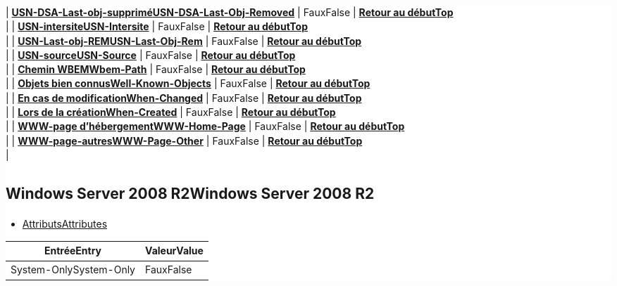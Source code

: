 | [<span data-ttu-id="f7ca3-437">**USN-DSA-Last-obj-supprimé**</span><span class="sxs-lookup"><span data-stu-id="f7ca3-437">**USN-DSA-Last-Obj-Removed**</span></span>](a-usndsalastobjremoved.md)                     | <span data-ttu-id="f7ca3-438">Faux</span><span class="sxs-lookup"><span data-stu-id="f7ca3-438">False</span></span>     | [<span data-ttu-id="f7ca3-439">**Retour au début**</span><span class="sxs-lookup"><span data-stu-id="f7ca3-439">**Top**</span></span>](c-top.md)<br/> |
| [<span data-ttu-id="f7ca3-440">**USN-intersite**</span><span class="sxs-lookup"><span data-stu-id="f7ca3-440">**USN-Intersite**</span></span>](a-usnintersite.md)                                        | <span data-ttu-id="f7ca3-441">Faux</span><span class="sxs-lookup"><span data-stu-id="f7ca3-441">False</span></span>     | [<span data-ttu-id="f7ca3-442">**Retour au début**</span><span class="sxs-lookup"><span data-stu-id="f7ca3-442">**Top**</span></span>](c-top.md)<br/> |
| [<span data-ttu-id="f7ca3-443">**USN-Last-obj-REM**</span><span class="sxs-lookup"><span data-stu-id="f7ca3-443">**USN-Last-Obj-Rem**</span></span>](a-usnlastobjrem.md)                                    | <span data-ttu-id="f7ca3-444">Faux</span><span class="sxs-lookup"><span data-stu-id="f7ca3-444">False</span></span>     | [<span data-ttu-id="f7ca3-445">**Retour au début**</span><span class="sxs-lookup"><span data-stu-id="f7ca3-445">**Top**</span></span>](c-top.md)<br/> |
| [<span data-ttu-id="f7ca3-446">**USN-source**</span><span class="sxs-lookup"><span data-stu-id="f7ca3-446">**USN-Source**</span></span>](a-usnsource.md)                                              | <span data-ttu-id="f7ca3-447">Faux</span><span class="sxs-lookup"><span data-stu-id="f7ca3-447">False</span></span>     | [<span data-ttu-id="f7ca3-448">**Retour au début**</span><span class="sxs-lookup"><span data-stu-id="f7ca3-448">**Top**</span></span>](c-top.md)<br/> |
| [<span data-ttu-id="f7ca3-449">**Chemin WBEM**</span><span class="sxs-lookup"><span data-stu-id="f7ca3-449">**Wbem-Path**</span></span>](a-wbempath.md)                                                | <span data-ttu-id="f7ca3-450">Faux</span><span class="sxs-lookup"><span data-stu-id="f7ca3-450">False</span></span>     | [<span data-ttu-id="f7ca3-451">**Retour au début**</span><span class="sxs-lookup"><span data-stu-id="f7ca3-451">**Top**</span></span>](c-top.md)<br/> |
| [<span data-ttu-id="f7ca3-452">**Objets bien connus**</span><span class="sxs-lookup"><span data-stu-id="f7ca3-452">**Well-Known-Objects**</span></span>](a-wellknownobjects.md)                               | <span data-ttu-id="f7ca3-453">Faux</span><span class="sxs-lookup"><span data-stu-id="f7ca3-453">False</span></span>     | [<span data-ttu-id="f7ca3-454">**Retour au début**</span><span class="sxs-lookup"><span data-stu-id="f7ca3-454">**Top**</span></span>](c-top.md)<br/> |
| [<span data-ttu-id="f7ca3-455">**En cas de modification**</span><span class="sxs-lookup"><span data-stu-id="f7ca3-455">**When-Changed**</span></span>](a-whenchanged.md)                                          | <span data-ttu-id="f7ca3-456">Faux</span><span class="sxs-lookup"><span data-stu-id="f7ca3-456">False</span></span>     | [<span data-ttu-id="f7ca3-457">**Retour au début**</span><span class="sxs-lookup"><span data-stu-id="f7ca3-457">**Top**</span></span>](c-top.md)<br/> |
| [<span data-ttu-id="f7ca3-458">**Lors de la création**</span><span class="sxs-lookup"><span data-stu-id="f7ca3-458">**When-Created**</span></span>](a-whencreated.md)                                          | <span data-ttu-id="f7ca3-459">Faux</span><span class="sxs-lookup"><span data-stu-id="f7ca3-459">False</span></span>     | [<span data-ttu-id="f7ca3-460">**Retour au début**</span><span class="sxs-lookup"><span data-stu-id="f7ca3-460">**Top**</span></span>](c-top.md)<br/> |
| [<span data-ttu-id="f7ca3-461">**WWW-page d’hébergement**</span><span class="sxs-lookup"><span data-stu-id="f7ca3-461">**WWW-Home-Page**</span></span>](a-wwwhomepage.md)                                         | <span data-ttu-id="f7ca3-462">Faux</span><span class="sxs-lookup"><span data-stu-id="f7ca3-462">False</span></span>     | [<span data-ttu-id="f7ca3-463">**Retour au début**</span><span class="sxs-lookup"><span data-stu-id="f7ca3-463">**Top**</span></span>](c-top.md)<br/> |
| [<span data-ttu-id="f7ca3-464">**WWW-page-autres**</span><span class="sxs-lookup"><span data-stu-id="f7ca3-464">**WWW-Page-Other**</span></span>](a-url.md)                                                | <span data-ttu-id="f7ca3-465">Faux</span><span class="sxs-lookup"><span data-stu-id="f7ca3-465">False</span></span>     | [<span data-ttu-id="f7ca3-466">**Retour au début**</span><span class="sxs-lookup"><span data-stu-id="f7ca3-466">**Top**</span></span>](c-top.md)<br/> |



## <a name="windows-server-2008-r2"></a><span data-ttu-id="f7ca3-467">Windows Server 2008 R2</span><span class="sxs-lookup"><span data-stu-id="f7ca3-467">Windows Server 2008 R2</span></span>

-   [<span data-ttu-id="f7ca3-468">Attributs</span><span class="sxs-lookup"><span data-stu-id="f7ca3-468">Attributes</span></span>](#windows-server-2008-r2-attributes)



| <span data-ttu-id="f7ca3-469">Entrée</span><span class="sxs-lookup"><span data-stu-id="f7ca3-469">Entry</span></span> | <span data-ttu-id="f7ca3-470">Valeur</span><span class="sxs-lookup"><span data-stu-id="f7ca3-470">Value</span></span> |
|-----------------------------|----------------------------------------------------------------------------|
| <span data-ttu-id="f7ca3-471">System-Only</span><span class="sxs-lookup"><span data-stu-id="f7ca3-471">System-Only</span></span>                 | <span data-ttu-id="f7ca3-472">Faux</span><span class="sxs-lookup"><span data-stu-id="f7ca3-472">False</span></span>                                                                      |
